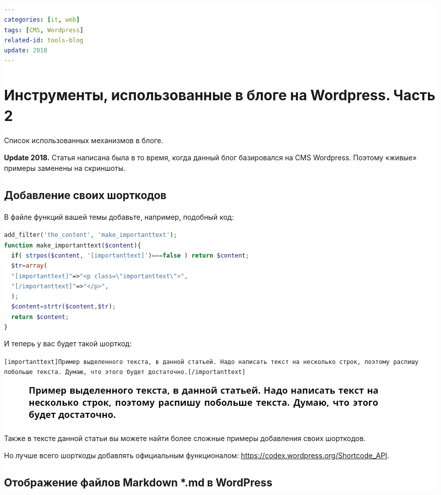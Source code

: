 ```yaml
---
categories: [it, web]
tags: [CMS, Wordpress]
related-id: tools-blog
update: 2018
---
```


# Инструменты, использованные в блоге на Wordpress. Часть 2

Список использованных механизмов в блоге.

**Update 2018.** Статья написана была в то время, когда данный блог базировался на CMS Wordpress. Поэтому «живые» примеры заменены на скриншоты.

## Добавление своих шорткодов

В файле функций вашей темы добавьте, например, подобный код:

```php
add_filter('the_content', 'make_importanttext');
function make_importanttext($content){
  if( strpos($content, '[importanttext]')===false ) return $content;
  $tr=array(
  "[importanttext]"=>"<p class=\"importanttext\">",
  "[/importanttext]"=>"</p>",
  );
  $content=strtr($content,$tr);
  return $content;
}
```

И теперь у вас будет такой шорткод:

```html
[importanttext]Пример выделенного текста, в данной статьей. Надо написать текст на несколько строк, поэтому распишу
побольше текста. Думаю, что этого будет достаточно.[/importanttext]
```

![Тэг importanttext](img/importanttext.png)

Также в тексте данной статьи вы можете найти более сложные примеры добавления своих шорткодов.

Но лучше всего шорткоды добавлять официальным функционалом: <https://codex.wordpress.org/Shortcode_API>.

## Отображение файлов Markdown \*.md в WordPress
